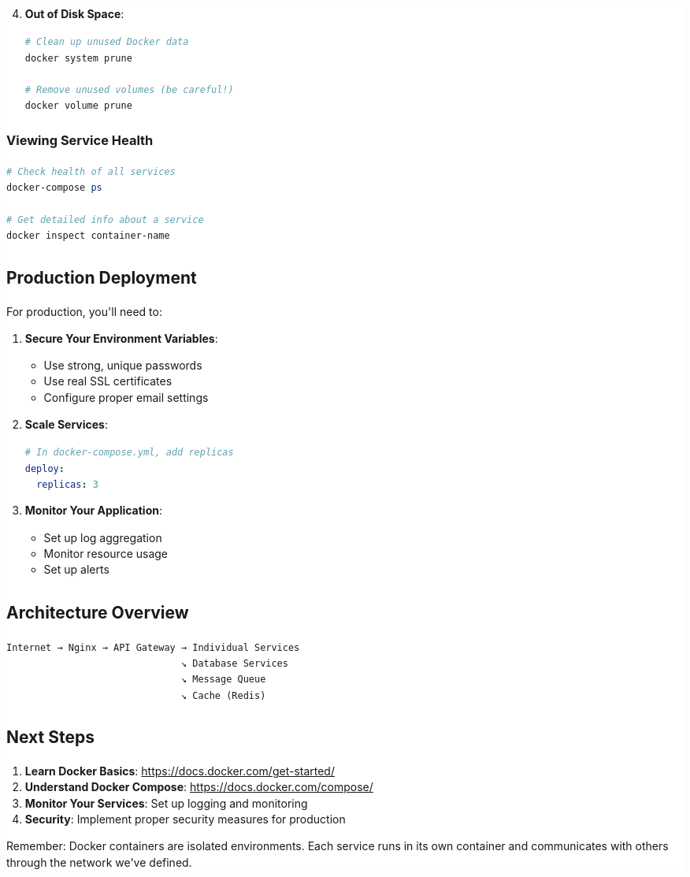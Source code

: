 4. **Out of Disk Space**:
   ```powershell
   # Clean up unused Docker data
   docker system prune
   
   # Remove unused volumes (be careful!)
   docker volume prune
   ```

### Viewing Service Health
```powershell
# Check health of all services
docker-compose ps

# Get detailed info about a service
docker inspect container-name
```

## Production Deployment

For production, you'll need to:

1. **Secure Your Environment Variables**:
   - Use strong, unique passwords
   - Use real SSL certificates
   - Configure proper email settings

2. **Scale Services**:
   ```yaml
   # In docker-compose.yml, add replicas
   deploy:
     replicas: 3
   ```

3. **Monitor Your Application**:
   - Set up log aggregation
   - Monitor resource usage
   - Set up alerts

## Architecture Overview

```
Internet → Nginx → API Gateway → Individual Services
                               ↘ Database Services
                               ↘ Message Queue
                               ↘ Cache (Redis)
```

## Next Steps

1. **Learn Docker Basics**: https://docs.docker.com/get-started/
2. **Understand Docker Compose**: https://docs.docker.com/compose/
3. **Monitor Your Services**: Set up logging and monitoring
4. **Security**: Implement proper security measures for production

Remember: Docker containers are isolated environments. Each service runs in its own container and communicates with others through the network we've defined.
